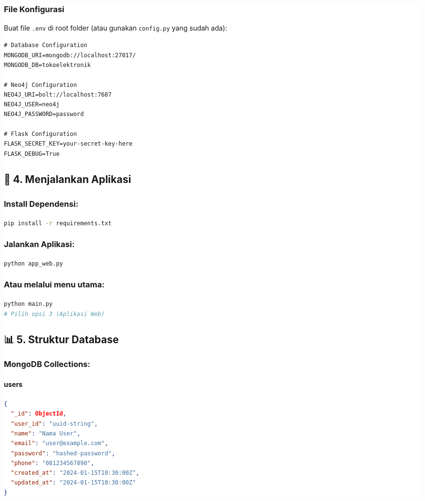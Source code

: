 ### **File Konfigurasi**
Buat file `.env` di root folder (atau gunakan `config.py` yang sudah ada):

```env
# Database Configuration
MONGODB_URI=mongodb://localhost:27017/
MONGODB_DB=tokoelektronik

# Neo4j Configuration
NEO4J_URI=bolt://localhost:7687
NEO4J_USER=neo4j
NEO4J_PASSWORD=password

# Flask Configuration
FLASK_SECRET_KEY=your-secret-key-here
FLASK_DEBUG=True
```

## 🚀 **4. Menjalankan Aplikasi**

### **Install Dependensi:**
```bash
pip install -r requirements.txt
```

### **Jalankan Aplikasi:**
```bash
python app_web.py
```

### **Atau melalui menu utama:**
```bash
python main.py
# Pilih opsi 3 (Aplikasi Web)
```

## 📊 **5. Struktur Database**

### **MongoDB Collections:**

#### **users**
```json
{
  "_id": ObjectId,
  "user_id": "uuid-string",
  "name": "Nama User",
  "email": "user@example.com",
  "password": "hashed-password",
  "phone": "081234567890",
  "created_at": "2024-01-15T10:30:00Z",
  "updated_at": "2024-01-15T10:30:00Z"
}
```
